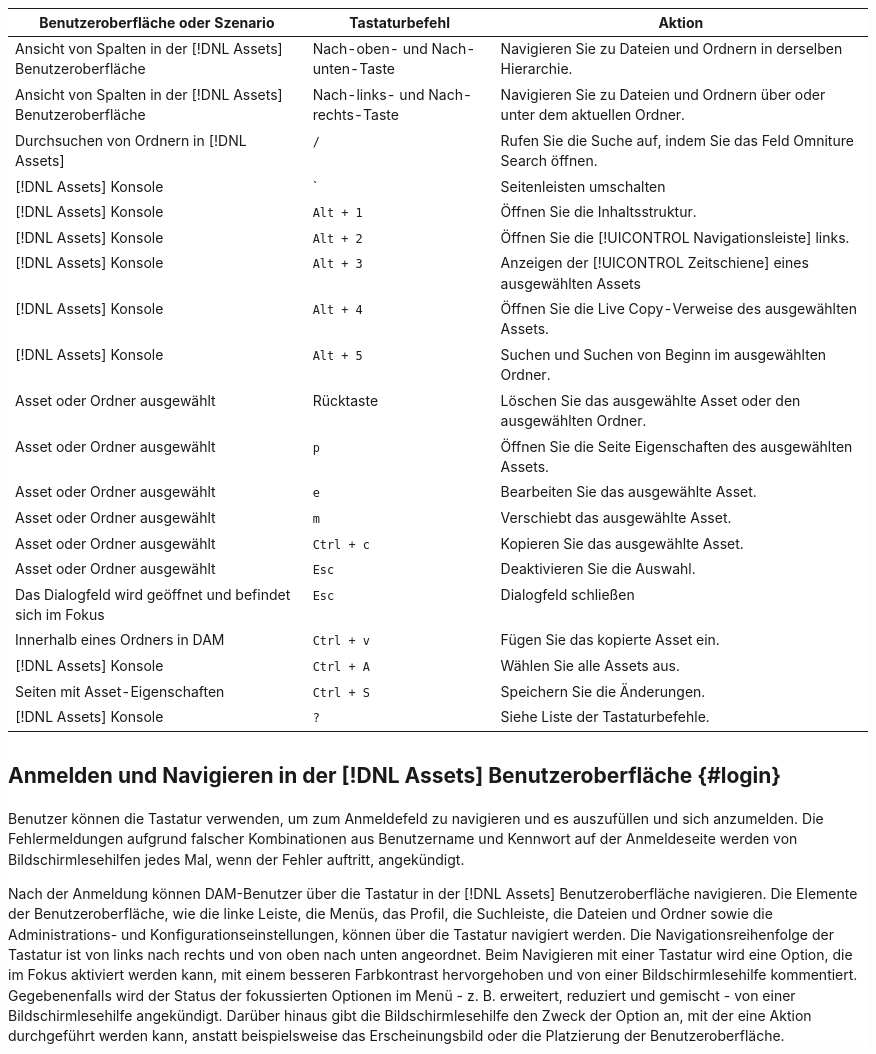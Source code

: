 | Benutzeroberfläche oder Szenario | Tastaturbefehl | Aktion |
|---|---|---|
| Ansicht von Spalten in der [!DNL Assets] Benutzeroberfläche | Nach-oben- und Nach-unten-Taste | Navigieren Sie zu Dateien und Ordnern in derselben Hierarchie. |
| Ansicht von Spalten in der [!DNL Assets] Benutzeroberfläche | Nach-links- und Nach-rechts-Taste | Navigieren Sie zu Dateien und Ordnern über oder unter dem aktuellen Ordner. |
| Durchsuchen von Ordnern in [!DNL Assets] | `/` | Rufen Sie die Suche auf, indem Sie das Feld Omniture Search öffnen. |
| [!DNL Assets] Konsole | ` | Seitenleisten umschalten |
| [!DNL Assets] Konsole | `Alt + 1` | Öffnen Sie die Inhaltsstruktur. |
| [!DNL Assets] Konsole | `Alt + 2` | Öffnen Sie die [!UICONTROL Navigationsleiste] links. |
| [!DNL Assets] Konsole | `Alt + 3` | Anzeigen der [!UICONTROL Zeitschiene] eines ausgewählten Assets |
| [!DNL Assets] Konsole | `Alt + 4` | Öffnen Sie die Live Copy-Verweise des ausgewählten Assets. |
| [!DNL Assets] Konsole | `Alt + 5` | Suchen und Suchen von Beginn im ausgewählten Ordner. |
| Asset oder Ordner ausgewählt | Rücktaste | Löschen Sie das ausgewählte Asset oder den ausgewählten Ordner. |
| Asset oder Ordner ausgewählt | `p` | Öffnen Sie die Seite Eigenschaften des ausgewählten Assets. |
| Asset oder Ordner ausgewählt | `e` | Bearbeiten Sie das ausgewählte Asset. |
| Asset oder Ordner ausgewählt | `m` | Verschiebt das ausgewählte Asset. |
| Asset oder Ordner ausgewählt | `Ctrl + c` | Kopieren Sie das ausgewählte Asset. |
| Asset oder Ordner ausgewählt | `Esc` | Deaktivieren Sie die Auswahl. |
| Das Dialogfeld wird geöffnet und befindet sich im Fokus | `Esc` | Dialogfeld schließen |
| Innerhalb eines Ordners in DAM | `Ctrl + v` | Fügen Sie das kopierte Asset ein. |
| [!DNL Assets] Konsole | `Ctrl + A` | Wählen Sie alle Assets aus. |
| Seiten mit Asset-Eigenschaften | `Ctrl + S` | Speichern Sie die Änderungen. |
| [!DNL Assets] Konsole | `?` | Siehe Liste der Tastaturbefehle. |

## Anmelden und Navigieren in der [!DNL Assets] Benutzeroberfläche {#login}

Benutzer können die Tastatur verwenden, um zum Anmeldefeld zu navigieren und es auszufüllen und sich anzumelden. Die Fehlermeldungen aufgrund falscher Kombinationen aus Benutzername und Kennwort auf der Anmeldeseite werden von Bildschirmlesehilfen jedes Mal, wenn der Fehler auftritt, angekündigt.

Nach der Anmeldung können DAM-Benutzer über die Tastatur in der [!DNL Assets] Benutzeroberfläche navigieren. Die Elemente der Benutzeroberfläche, wie die linke Leiste, die Menüs, das Profil, die Suchleiste, die Dateien und Ordner sowie die Administrations- und Konfigurationseinstellungen, können über die Tastatur navigiert werden. Die Navigationsreihenfolge der Tastatur ist von links nach rechts und von oben nach unten angeordnet. Beim Navigieren mit einer Tastatur wird eine Option, die im Fokus aktiviert werden kann, mit einem besseren Farbkontrast hervorgehoben und von einer Bildschirmlesehilfe kommentiert. Gegebenenfalls wird der Status der fokussierten Optionen im Menü - z. B. erweitert, reduziert und gemischt - von einer Bildschirmlesehilfe angekündigt. Darüber hinaus gibt die Bildschirmlesehilfe den Zweck der Option an, mit der eine Aktion durchgeführt werden kann, anstatt beispielsweise das Erscheinungsbild oder die Platzierung der Benutzeroberfläche.
